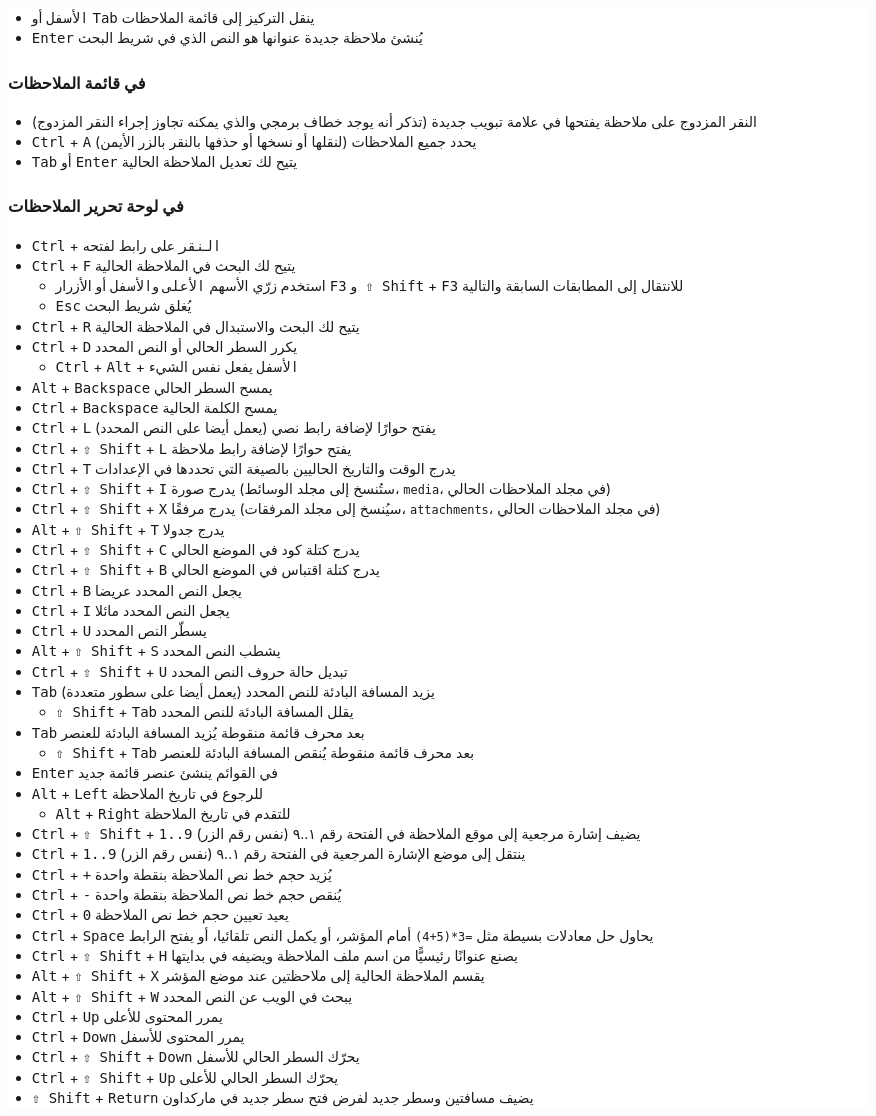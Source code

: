- <kbd>الأسفل</kbd> أو <kbd>Tab</kbd> ينقل التركيز إلى قائمة الملاحظات
- <kbd>Enter</kbd> يُنشئ ملاحظة جديدة عنوانها هو النص الذي في شريط البحث

### في قائمة الملاحظات

- النقر المزدوج على ملاحظة يفتحها في علامة تبويب جديدة (تذكر أنه يوجد خطاف برمجي والذي يمكنه تجاوز إجراء النقر المزدوج)
- <kbd>Ctrl</kbd> + <kbd>A</kbd> يحدد جميع الملاحظات (لنقلها أو نسخها أو حذفها بالنقر بالزر الأيمن)
- <kbd>Tab</kbd> أو <kbd>Enter</kbd> يتيح لك تعديل الملاحظة الحالية

### في لوحة تحرير الملاحظات

- <kbd>Ctrl</kbd> + <kbd>النقر</kbd> على رابط لفتحه
- <kbd>Ctrl</kbd> + <kbd>F</kbd> يتيح لك البحث في الملاحظة الحالية
    - استخدم زرّي الأسهم <kbd>الأعلى</kbd> و<kbd>الأسفل</kbd> أو الأزرار <kbd>F3</kbd> و&nbsp; <kbd>⇧ Shift</kbd> + <kbd>F3</kbd> للانتقال إلى المطابقات السابقة والتالية
    - <kbd>Esc</kbd> يُغلق شريط البحث
- <kbd>Ctrl</kbd> + <kbd>R</kbd> يتيح لك البحث والاستبدال في الملاحظة الحالية
- <kbd>Ctrl</kbd> + <kbd>D</kbd> يكرر السطر الحالي أو النص المحدد
    - <kbd>Ctrl</kbd> + <kbd>Alt</kbd> + <kbd>الأسفل</kbd> يفعل نفس الشيء
- <kbd>Alt</kbd> + <kbd>Backspace</kbd> يمسح السطر الحالي
- <kbd>Ctrl</kbd> + <kbd>Backspace</kbd> يمسح الكلمة الحالية
- <kbd>Ctrl</kbd> + <kbd>L</kbd> يفتح حوارًا لإضافة رابط نصي (يعمل أيضا على النص المحدد)
- <kbd>Ctrl</kbd> + <kbd>⇧ Shift</kbd> + <kbd>L</kbd> يفتح حوارًا لإضافة رابط ملاحظة
- <kbd>Ctrl</kbd> + <kbd>T</kbd> يدرج الوقت والتاريخ الحاليين بالصيغة التي تحددها في الإعدادات
- <kbd>Ctrl</kbd> + <kbd>⇧ Shift</kbd> + <kbd>I</kbd> يدرج صورة (ستُنسخ إلى مجلد الوسائط، `media`، في مجلد الملاحظات الحالي)
- <kbd>Ctrl</kbd> + <kbd>⇧ Shift</kbd> + <kbd>X</kbd> يدرج مرفقًا (سيُنسخ إلى مجلد المرفقات، `attachments`، في مجلد الملاحظات الحالي)
- <kbd>Alt</kbd> + <kbd>⇧ Shift</kbd> + <kbd>T</kbd> يدرج جدولا
- <kbd>Ctrl</kbd> + <kbd>⇧ Shift</kbd> + <kbd>C</kbd> يدرج كتلة كود في الموضع الحالي
- <kbd>Ctrl</kbd> + <kbd>⇧ Shift</kbd> + <kbd>B</kbd> يدرج كتلة اقتباس في الموضع الحالي
- <kbd>Ctrl</kbd> + <kbd>B</kbd> يجعل النص المحدد عريضا
- <kbd>Ctrl</kbd> + <kbd>I</kbd> يجعل النص المحدد مائلا
- <kbd>Ctrl</kbd> + <kbd>U</kbd> يسطّر النص المحدد
- <kbd>Alt</kbd> + <kbd>⇧ Shift</kbd> + <kbd>S</kbd> يشطب النص المحدد
- <kbd>Ctrl</kbd> + <kbd>⇧ Shift</kbd> + <kbd>U</kbd> تبديل حالة حروف النص المحدد
- <kbd>Tab</kbd> يزيد المسافة البادئة للنص المحدد (يعمل أيضا على سطور متعددة)
    - <kbd>⇧ Shift</kbd> + <kbd>Tab</kbd> يقلل المسافة البادئة للنص المحدد
- <kbd>Tab</kbd> بعد محرف قائمة منقوطة يُزيد المسافة البادئة للعنصر
    - <kbd>⇧ Shift</kbd> + <kbd>Tab</kbd> بعد محرف قائمة منقوطة يُنقص المسافة البادئة للعنصر
- <kbd>Enter</kbd> في القوائم ينشئ عنصر قائمة جديد
- <kbd>Alt</kbd> + <kbd>Left</kbd> للرجوع في تاريخ الملاحظة
    - <kbd>Alt</kbd> + <kbd>Right</kbd> للتقدم في تاريخ الملاحظة
- <kbd>Ctrl</kbd> + <kbd>⇧ Shift</kbd> + <kbd>1..9</kbd> يضيف إشارة مرجعية إلى موقع الملاحظة في الفتحة رقم ١..٩ (نفس رقم الزر)
- <kbd>Ctrl</kbd> + <kbd>1..9</kbd> ينتقل إلى موضع الإشارة المرجعية في الفتحة رقم ١..٩ (نفس رقم الزر)
- <kbd>Ctrl</kbd> + <kbd>+</kbd> يُزيد حجم خط نص الملاحظة بنقطة واحدة
- <kbd>Ctrl</kbd> + <kbd>-</kbd> يُنقص حجم خط نص الملاحظة بنقطة واحدة
- <kbd>Ctrl</kbd> + <kbd>0</kbd> يعيد تعيين حجم خط نص الملاحظة
- <kbd>Ctrl</kbd> + <kbd>Space</kbd> يحاول حل معادلات بسيطة مثل <code dir="ltr">(4+5)*3=</code> أمام المؤشر، أو يكمل النص تلقائيا، أو يفتح الرابط
- <kbd>Ctrl</kbd> + <kbd>⇧ Shift</kbd> + <kbd>H</kbd> يصنع عنوانًا رئيسيًّا من اسم ملف الملاحظة ويضيفه في بدايتها
- <kbd>Alt</kbd> + <kbd>⇧ Shift</kbd> + <kbd>X</kbd> يقسم الملاحظة الحالية إلى ملاحظتين عند موضع المؤشر
- <kbd>Alt</kbd> + <kbd>⇧ Shift</kbd> + <kbd>W</kbd> يبحث في الويب عن النص المحدد
- <kbd>Ctrl</kbd> + <kbd>Up</kbd> يمرر المحتوى للأعلى
- <kbd>Ctrl</kbd> + <kbd>Down</kbd> يمرر المحتوى للأسفل
- <kbd>Ctrl</kbd> + <kbd>⇧ Shift</kbd> + <kbd>Down</kbd> يحرّك السطر الحالي للأسفل
- <kbd>Ctrl</kbd> + <kbd>⇧ Shift</kbd> + <kbd>Up</kbd> يحرّك السطر الحالي للأعلى
- <kbd>⇧ Shift</kbd> + <kbd>Return</kbd> يضيف مسافتين وسطر جديد لفرض فتح سطر جديد في ماركداون
